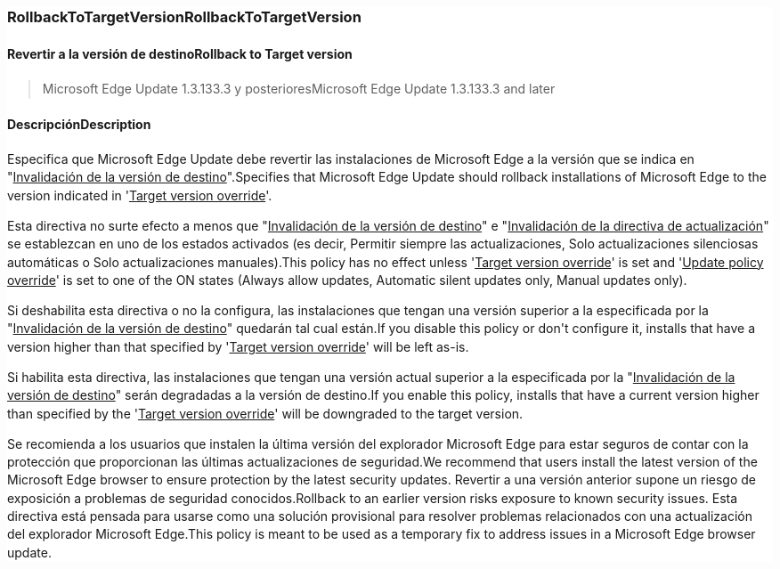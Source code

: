 
### <a name="rollbacktotargetversion"></a><span data-ttu-id="c4110-345">RollbackToTargetVersion</span><span class="sxs-lookup"><span data-stu-id="c4110-345">RollbackToTargetVersion</span></span>
#### <a name="rollback-to-target-version"></a><span data-ttu-id="c4110-346">Revertir a la versión de destino</span><span class="sxs-lookup"><span data-stu-id="c4110-346">Rollback to Target version</span></span>
><span data-ttu-id="c4110-347">Microsoft Edge Update 1.3.133.3 y posteriores</span><span class="sxs-lookup"><span data-stu-id="c4110-347">Microsoft Edge Update 1.3.133.3 and later</span></span>

#### <a name="description"></a><span data-ttu-id="c4110-348">Descripción</span><span class="sxs-lookup"><span data-stu-id="c4110-348">Description</span></span>
<span data-ttu-id="c4110-349">Especifica que Microsoft Edge Update debe revertir las instalaciones de Microsoft Edge a la versión que se indica en "[Invalidación de la versión de destino](#targetversionprefix)".</span><span class="sxs-lookup"><span data-stu-id="c4110-349">Specifies that Microsoft Edge Update should rollback installations of Microsoft Edge to the version indicated in '[Target version override](#targetversionprefix)'.</span></span>

<span data-ttu-id="c4110-350">Esta directiva no surte efecto a menos que "[Invalidación de la versión de destino](#targetversionprefix)" e "[Invalidación de la directiva de actualización](#update)" se establezcan en uno de los estados activados (es decir, Permitir siempre las actualizaciones, Solo actualizaciones silenciosas automáticas o Solo actualizaciones manuales).</span><span class="sxs-lookup"><span data-stu-id="c4110-350">This policy has no effect unless '[Target version override](#targetversionprefix)' is set and '[Update policy override](#update)' is set to one of the ON states (Always allow updates, Automatic silent updates only, Manual updates only).</span></span>

<span data-ttu-id="c4110-351">Si deshabilita esta directiva o no la configura, las instalaciones que tengan una versión superior a la especificada por la "[Invalidación de la versión de destino](#targetversionprefix)" quedarán tal cual están.</span><span class="sxs-lookup"><span data-stu-id="c4110-351">If you disable this policy or don't configure it, installs that have a version higher than that specified by '[Target version override](#targetversionprefix)' will be left as-is.</span></span>

<span data-ttu-id="c4110-352">Si habilita esta directiva, las instalaciones que tengan una versión actual superior a la especificada por la "[Invalidación de la versión de destino](#targetversionprefix)" serán degradadas a la versión de destino.</span><span class="sxs-lookup"><span data-stu-id="c4110-352">If you enable this policy, installs that have a current version higher than specified by the '[Target version override](#targetversionprefix)' will be downgraded to the target version.</span></span>

<span data-ttu-id="c4110-353">Se recomienda a los usuarios que instalen la última versión del explorador Microsoft Edge para estar seguros de contar con la protección que proporcionan las últimas actualizaciones de seguridad.</span><span class="sxs-lookup"><span data-stu-id="c4110-353">We recommend that users install the latest version of the Microsoft Edge browser to ensure protection by the latest security updates.</span></span> <span data-ttu-id="c4110-354">Revertir a una versión anterior supone un riesgo de exposición a problemas de seguridad conocidos.</span><span class="sxs-lookup"><span data-stu-id="c4110-354">Rollback to an earlier version risks exposure to known security issues.</span></span> <span data-ttu-id="c4110-355">Esta directiva está pensada para usarse como una solución provisional para resolver problemas relacionados con una actualización del explorador Microsoft Edge.</span><span class="sxs-lookup"><span data-stu-id="c4110-355">This policy is meant to be used as a temporary fix to address issues in a Microsoft Edge browser update.</span></span>

